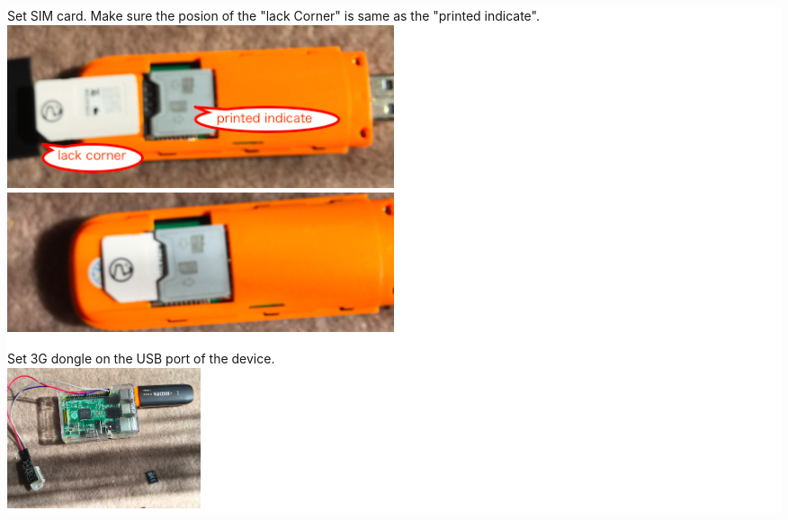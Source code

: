 
Set SIM card. Make sure the posion of the "lack Corner" is same as the "printed indicate".  
<img src="pic/ss.2017-10-30 12.43.57.png" width="50%">
<img src="pic/ss.2017-10-30 12.44.15.png" width="50%">

Set 3G dongle on the USB port of the device.  
<img src="pic/ss.2017-10-30 12.44.26.png" width="25%">
